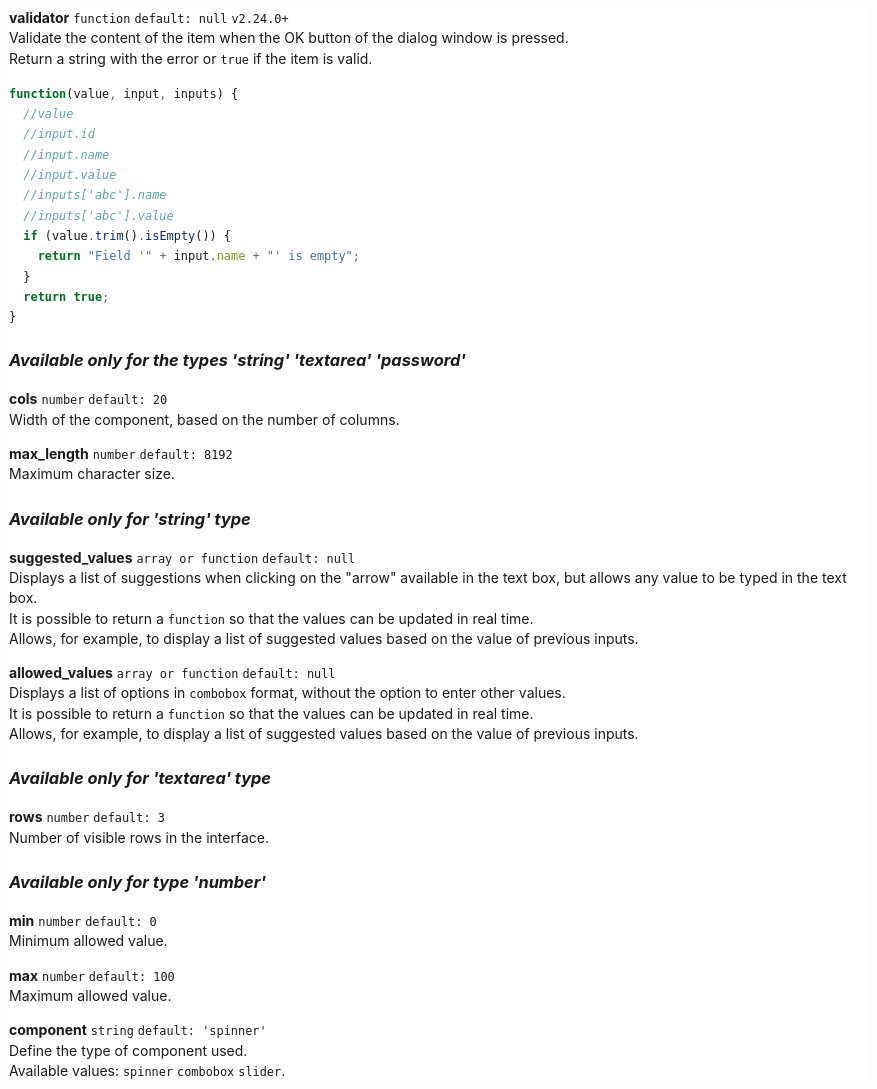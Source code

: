 __validator__ `function`  `default: null`  `v2.24.0+`<br>
Validate the content of the item when the OK button of the dialog window is pressed.<br>
Return a string with the error or `true` if the item is valid.<br>
```javascript
function(value, input, inputs) {
  //value
  //input.id
  //input.name
  //input.value
  //inputs['abc'].name
  //inputs['abc'].value
  if (value.trim().isEmpty()) {
    return "Field '" + input.name + "' is empty";
  }
  return true;
}
```

### _Available only for the types 'string' 'textarea' 'password'_<br>
__cols__ `number`  `default: 20`<br>
Width of the component, based on the number of columns.<br>

__max_length__ `number`  `default: 8192`<br>
Maximum character size.<br>

### _Available only for 'string' type_<br>
__suggested_values__ `array or function`  `default: null`<br>
Displays a list of suggestions when clicking on the "arrow" available in the text box, but allows any value to be typed in the text box.<br>
It is possible to return a `function` so that the values can be updated in real time.<br>
Allows, for example, to display a list of suggested values based on the value of previous inputs.<br>

__allowed_values__ `array or function`  `default: null`<br>
Displays a list of options in `combobox` format, without the option to enter other values.<br>
It is possible to return a `function` so that the values can be updated in real time.<br>
Allows, for example, to display a list of suggested values based on the value of previous inputs.<br>

### _Available only for 'textarea' type_<br>
__rows__ `number`  `default: 3`<br>
Number of visible rows in the interface.<br>

### _Available only for type 'number'_<br>
__min__ `number`  `default: 0`<br>
Minimum allowed value.<br>

__max__ `number`  `default: 100`<br>
Maximum allowed value.<br>

__component__ `string`  `default: 'spinner'`<br>
Define the type of component used.<br>
Available values: `spinner` `combobox` `slider`.<br>
